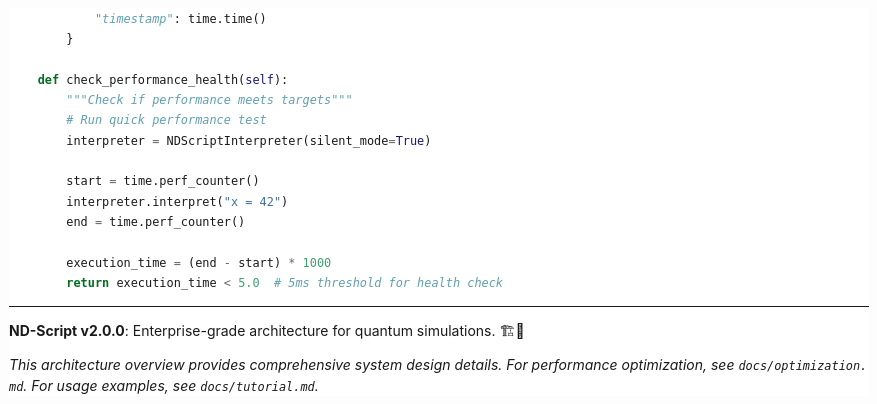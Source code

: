 ```python
            "timestamp": time.time()
        }

    def check_performance_health(self):
        """Check if performance meets targets"""
        # Run quick performance test
        interpreter = NDScriptInterpreter(silent_mode=True)

        start = time.perf_counter()
        interpreter.interpret("x = 42")
        end = time.perf_counter()

        execution_time = (end - start) * 1000
        return execution_time < 5.0  # 5ms threshold for health check
```

---

**ND-Script v2.0.0**: Enterprise-grade architecture for quantum simulations. 🏗️🌌

*This architecture overview provides comprehensive system design details. For performance optimization, see `docs/optimization.md`. For usage examples, see `docs/tutorial.md`.*
